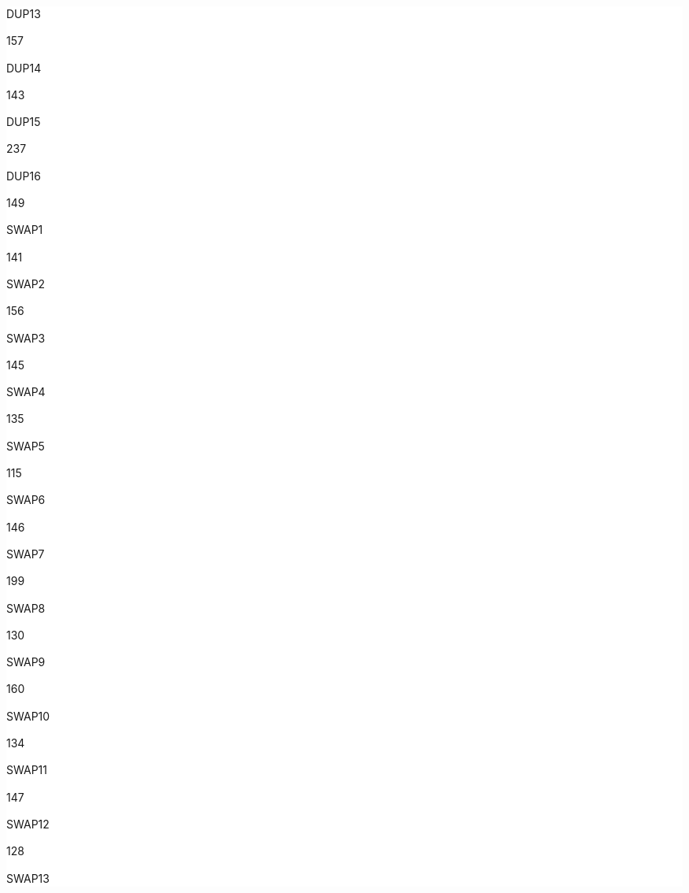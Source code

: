 DUP13

157

DUP14

143

DUP15

237

DUP16

149

SWAP1

141

SWAP2

156

SWAP3

145

SWAP4

135

SWAP5

115

SWAP6

146

SWAP7

199

SWAP8

130

SWAP9

160

SWAP10

134

SWAP11

147

SWAP12

128

SWAP13
